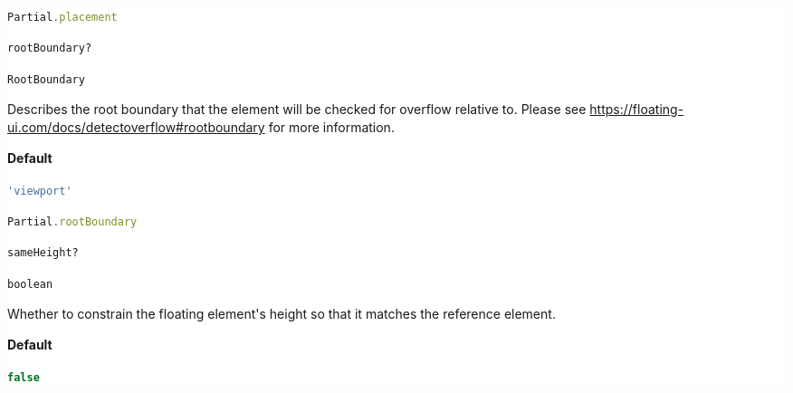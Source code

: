```ts
Partial.placement
```

</td>
</tr>
<tr>
<td>

<a id="rootboundary"></a> `rootBoundary?`

</td>
<td>

`RootBoundary`

</td>
<td>

Describes the root boundary that the element will be checked for overflow relative to.
Please see https://floating-ui.com/docs/detectoverflow#rootboundary for more information.

**Default**

```ts
'viewport'
```

</td>
<td>

```ts
Partial.rootBoundary
```

</td>
</tr>
<tr>
<td>

<a id="sameheight"></a> `sameHeight?`

</td>
<td>

`boolean`

</td>
<td>

Whether to constrain the floating element's height so that it matches the
reference element.

**Default**

```ts
false
```

</td>
<td>
